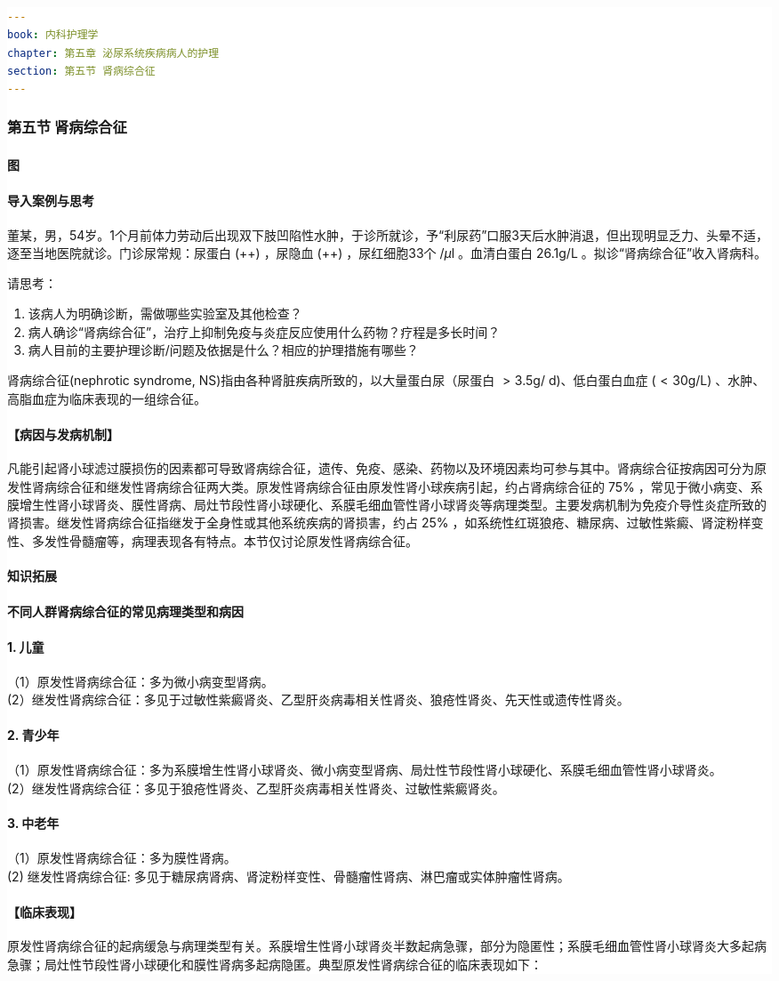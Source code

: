 ```yaml
---
book: 内科护理学
chapter: 第五章 泌尿系统疾病病人的护理
section: 第五节 肾病综合征
---
```


### 第五节 肾病综合征

#### 图

#### 导入案例与思考

董某，男，54岁。1个月前体力劳动后出现双下肢凹陷性水肿，于诊所就诊，予“利尿药”口服3天后水肿消退，但出现明显乏力、头晕不适，逐至当地医院就诊。门诊尿常规：尿蛋白  $(++)$  ，尿隐血 $(++)$  ，尿红细胞33个  $/\mu \mathrm{l}$  。血清白蛋白  $26.1\mathrm{g / L}$  。拟诊“肾病综合征”收入肾病科。

请思考：

1. 该病人为明确诊断，需做哪些实验室及其他检查？  
2. 病人确诊“肾病综合征”，治疗上抑制免疫与炎症反应使用什么药物？疗程是多长时间？  
3. 病人目前的主要护理诊断/问题及依据是什么？相应的护理措施有哪些？

肾病综合征(nephrotic syndrome, NS)指由各种肾脏疾病所致的，以大量蛋白尿（尿蛋白  $>3.5\mathrm{g}/$  d)、低白蛋白血症  $(<  30\mathrm{g / L})$  、水肿、高脂血症为临床表现的一组综合征。

#### 【病因与发病机制】

凡能引起肾小球滤过膜损伤的因素都可导致肾病综合征，遗传、免疫、感染、药物以及环境因素均可参与其中。肾病综合征按病因可分为原发性肾病综合征和继发性肾病综合征两大类。原发性肾病综合征由原发性肾小球疾病引起，约占肾病综合征的  $75\%$  ，常见于微小病变、系膜增生性肾小球肾炎、膜性肾病、局灶节段性肾小球硬化、系膜毛细血管性肾小球肾炎等病理类型。主要发病机制为免疫介导性炎症所致的肾损害。继发性肾病综合征指继发于全身性或其他系统疾病的肾损害，约占  $25\%$  ，如系统性红斑狼疮、糖尿病、过敏性紫癜、肾淀粉样变性、多发性骨髓瘤等，病理表现各有特点。本节仅讨论原发性肾病综合征。

#### 知识拓展

#### 不同人群肾病综合征的常见病理类型和病因

#### 1. 儿童

（1）原发性肾病综合征：多为微小病变型肾病。  
(2）继发性肾病综合征：多见于过敏性紫癜肾炎、乙型肝炎病毒相关性肾炎、狼疮性肾炎、先天性或遗传性肾炎。

#### 2. 青少年

（1）原发性肾病综合征：多为系膜增生性肾小球肾炎、微小病变型肾病、局灶性节段性肾小球硬化、系膜毛细血管性肾小球肾炎。  
(2）继发性肾病综合征：多见于狼疮性肾炎、乙型肝炎病毒相关性肾炎、过敏性紫癜肾炎。

#### 3. 中老年

（1）原发性肾病综合征：多为膜性肾病。  
(2) 继发性肾病综合征: 多见于糖尿病肾病、肾淀粉样变性、骨髓瘤性肾病、淋巴瘤或实体肿瘤性肾病。

#### 【临床表现】

原发性肾病综合征的起病缓急与病理类型有关。系膜增生性肾小球肾炎半数起病急骤，部分为隐匿性；系膜毛细血管性肾小球肾炎大多起病急骤；局灶性节段性肾小球硬化和膜性肾病多起病隐匿。典型原发性肾病综合征的临床表现如下：
